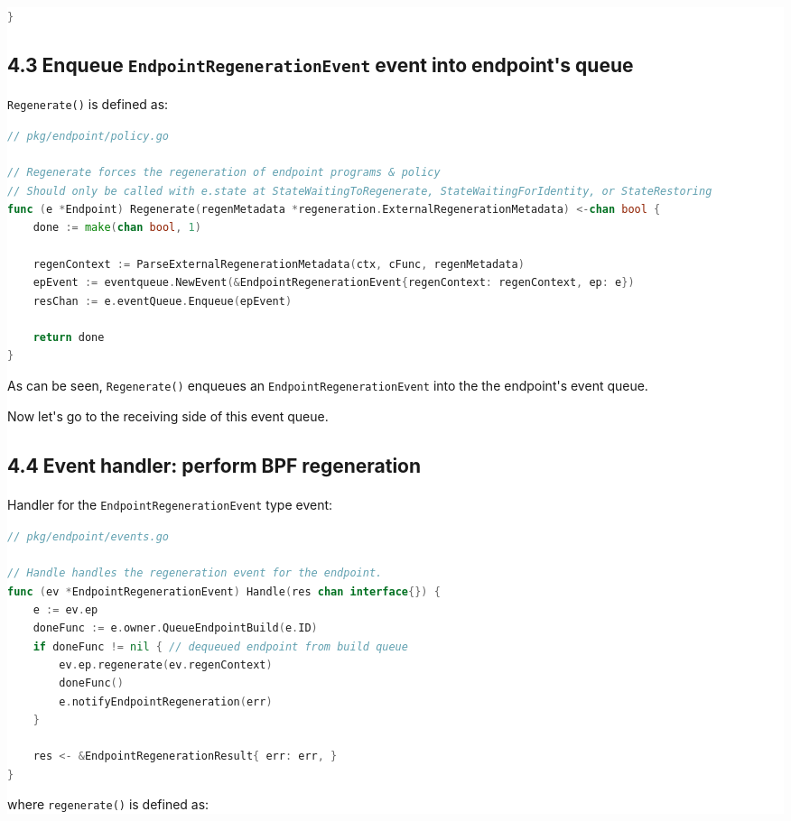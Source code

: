 ```go
}
```

## 4.3 Enqueue `EndpointRegenerationEvent` event into endpoint's queue

`Regenerate()` is defined as:

```go
// pkg/endpoint/policy.go

// Regenerate forces the regeneration of endpoint programs & policy
// Should only be called with e.state at StateWaitingToRegenerate, StateWaitingForIdentity, or StateRestoring
func (e *Endpoint) Regenerate(regenMetadata *regeneration.ExternalRegenerationMetadata) <-chan bool {
    done := make(chan bool, 1)

    regenContext := ParseExternalRegenerationMetadata(ctx, cFunc, regenMetadata)
    epEvent := eventqueue.NewEvent(&EndpointRegenerationEvent{regenContext: regenContext, ep: e})
    resChan := e.eventQueue.Enqueue(epEvent)

    return done
}
```

As can be seen, `Regenerate()` enqueues an `EndpointRegenerationEvent` into the
the endpoint's event queue.

Now let's go to the receiving side of this event queue.

## 4.4 Event handler: perform BPF regeneration

Handler for the `EndpointRegenerationEvent` type event:

```go
// pkg/endpoint/events.go

// Handle handles the regeneration event for the endpoint.
func (ev *EndpointRegenerationEvent) Handle(res chan interface{}) {
    e := ev.ep
    doneFunc := e.owner.QueueEndpointBuild(e.ID)
    if doneFunc != nil { // dequeued endpoint from build queue
        ev.ep.regenerate(ev.regenContext)
        doneFunc()
        e.notifyEndpointRegeneration(err)
    }

    res <- &EndpointRegenerationResult{ err: err, }
}
```

where `regenerate()` is defined as:
